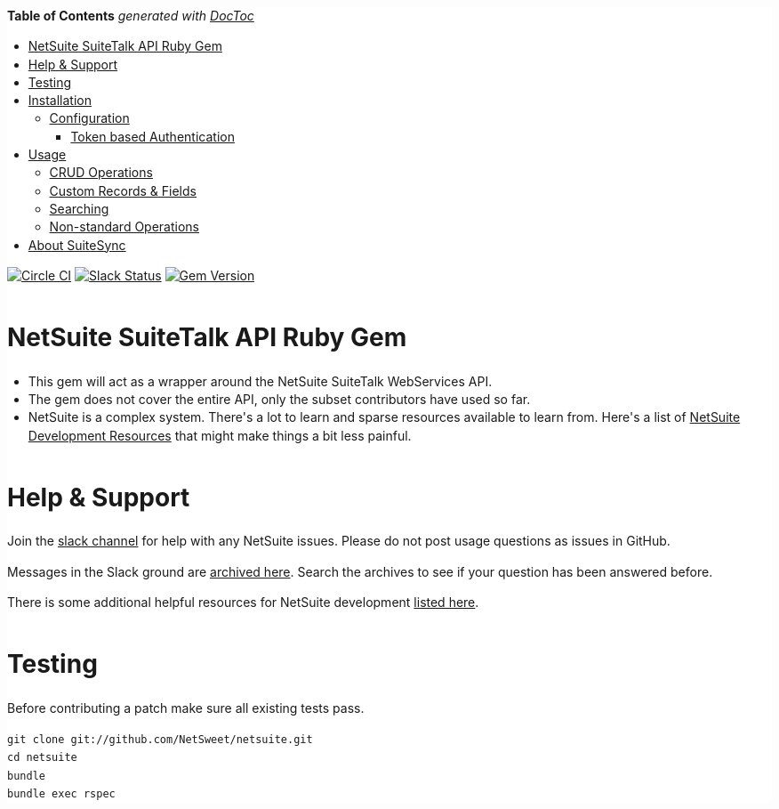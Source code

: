 

**Table of Contents**  *generated with [DocToc](https://github.com/thlorenz/doctoc)*

- [NetSuite SuiteTalk API Ruby Gem](#netsuite-suitetalk-api-ruby-gem)
- [Help & Support](#help--support)
- [Testing](#testing)
- [Installation](#installation)
  - [Configuration](#configuration)
    - [Token based Authentication](#token-based-authentication)
- [Usage](#usage)
  - [CRUD Operations](#crud-operations)
  - [Custom Records & Fields](#custom-records--fields)
  - [Searching](#searching)
  - [Non-standard Operations](#non-standard-operations)
- [About SuiteSync](#about-suitesync)



[![Circle CI](https://circleci.com/gh/NetSweet/netsuite/tree/master.svg?style=svg)](https://circleci.com/gh/NetSweet/netsuite/tree/master)
[![Slack Status](https://opensuite-slackin.herokuapp.com/badge.svg)](http://opensuite-slackin.herokuapp.com)
[![Gem Version](https://badge.fury.io/rb/netsuite.svg)](http://badge.fury.io/rb/netsuite)

# NetSuite SuiteTalk API Ruby Gem

* This gem will act as a wrapper around the NetSuite SuiteTalk WebServices API.
* The gem does not cover the entire API, only the subset contributors have used so far.
* NetSuite is a complex system. There's a lot to learn and sparse resources available to learn from. Here's a list of [NetSuite Development Resources](https://github.com/NetSweet/netsuite/wiki/NetSuite-Development-Resources) that might make things a bit less painful.

# Help & Support

Join the [slack channel](http://opensuite-slackin.herokuapp.com) for help with any NetSuite issues. Please do not post usage questions as issues in GitHub.

Messages in the Slack ground are [archived here](https://suitechat.slackarchive.io). Search the archives to see if your question has been answered before.

There is some additional helpful resources for NetSuite development [listed here](https://dashboard.suitesync.io/docs/resources#netsuite).

# Testing

Before contributing a patch make sure all existing tests pass.

```
git clone git://github.com/NetSweet/netsuite.git
cd netsuite
bundle
bundle exec rspec
```

